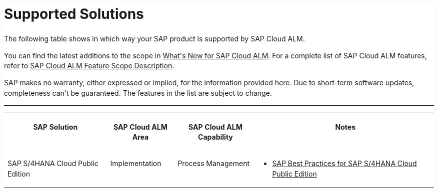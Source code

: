 

# Supported Solutions

The following table shows in which way your SAP product is supported by SAP Cloud ALM.

You can find the latest additions to the scope in [What's New for SAP Cloud ALM](https://help.sap.com/whats-new/0cb91c1ef73b400f881823f8d5fd2dea). For a complete list of SAP Cloud ALM features, refer to [SAP Cloud ALM Feature Scope Description](https://help.sap.com/docs/CloudALM/3e03c08c64a148f9b84dae6c8076971b/7cc336f63a764f32b527d769f8ed4379.html).

SAP makes no warranty, either expressed or implied, for the information provided here. Due to short-term software updates, completeness can't be guaranteed. The features in the list are subject to change.

****


<table>
<tr>
<th valign="top">

SAP Solution

</th>
<th valign="top">

SAP Cloud ALM Area

</th>
<th valign="top">

SAP Cloud ALM Capability

</th>
<th valign="top">

Notes

</th>
</tr>
<tr>
<td valign="top">

SAP S/4HANA Cloud Public Edition 

</td>
<td valign="top">

Implementation

</td>
<td valign="top">

Process Management

</td>
<td valign="top">

-   [SAP Best Practices for SAP S/4HANA Cloud Public Edition](https://rapid.sap.com/bp/BP_CLD_ENTPR)
